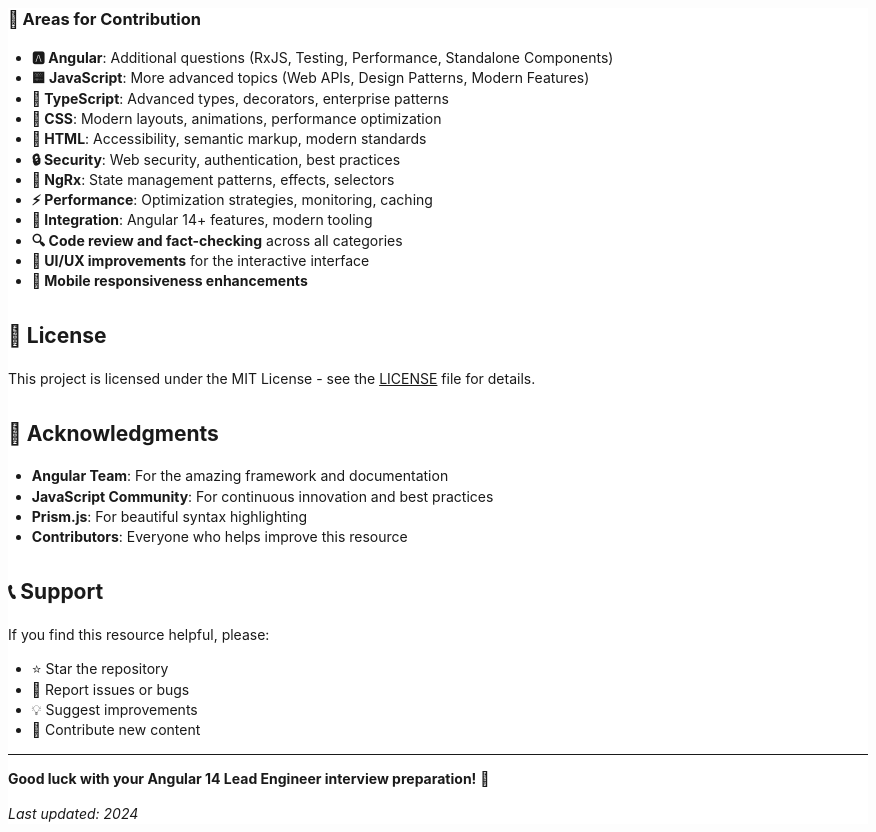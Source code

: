 ### 🎯 Areas for Contribution

- **🅰️ Angular**: Additional questions (RxJS, Testing, Performance, Standalone Components)
- **🟨 JavaScript**: More advanced topics (Web APIs, Design Patterns, Modern Features)
- **📘 TypeScript**: Advanced types, decorators, enterprise patterns
- **🎨 CSS**: Modern layouts, animations, performance optimization
- **📄 HTML**: Accessibility, semantic markup, modern standards
- **🔒 Security**: Web security, authentication, best practices
- **🔄 NgRx**: State management patterns, effects, selectors
- **⚡ Performance**: Optimization strategies, monitoring, caching
- **🔗 Integration**: Angular 14+ features, modern tooling
- **🔍 Code review and fact-checking** across all categories
- **🎨 UI/UX improvements** for the interactive interface
- **📱 Mobile responsiveness enhancements**

## 📄 License

This project is licensed under the MIT License - see the [LICENSE](LICENSE) file for details.

## 🙏 Acknowledgments

- **Angular Team**: For the amazing framework and documentation
- **JavaScript Community**: For continuous innovation and best practices
- **Prism.js**: For beautiful syntax highlighting
- **Contributors**: Everyone who helps improve this resource

## 📞 Support

If you find this resource helpful, please:

- ⭐ Star the repository
- 🐛 Report issues or bugs
- 💡 Suggest improvements
- 🤝 Contribute new content

---

**Good luck with your Angular 14 Lead Engineer interview preparation!** 🚀

*Last updated: 2024*